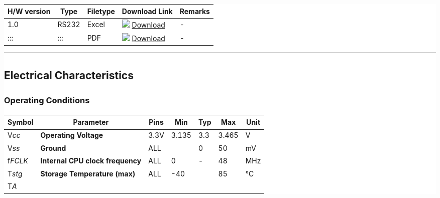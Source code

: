 | H/W version | Type  | Filetype | Download Link                                                                                                                     | Remarks |
| ----------- | ----- | -------- | --------------------------------------------------------------------------------------------------------------------------------- | ------- |
| 1.0         | RS232 | Excel    | ![](/products/w5500/w5500_evb/icons/download.png) [Download](/products/wiz750sr-110/datasheet/wiz750sr-110_v1.0_pl_20171227.xls) | \-      |
| :::         | :::   | PDF      | ![](/products/w5500/w5500_evb/icons/download.png) [Download](/products/wiz750sr-110/datasheet/wiz750sr-110_v1.0_pl_20171227.pdf) | \-      |

-----

## Electrical Characteristics

### Operating Conditions

<table>
<thead>
<tr class="header">
<th>Symbol</th>
<th>Parameter</th>
<th>Pins</th>
<th>Min</th>
<th>Typ</th>
<th>Max</th>
<th>Unit</th>
</tr>
</thead>
<tbody>
<tr class="odd">
<td>V<em>cc</em></td>
<td><strong>Operating Voltage</strong></td>
<td>3.3V</td>
<td>3.135</td>
<td>3.3</td>
<td>3.465</td>
<td>V</td>
</tr>
<tr class="even">
<td>V<em>ss</em></td>
<td><strong>Ground</strong></td>
<td>ALL</td>
<td></td>
<td>0</td>
<td>50</td>
<td>mV</td>
</tr>
<tr class="odd">
<td>f<em>FCLK</em></td>
<td><strong>Internal CPU clock frequency</strong></td>
<td>ALL</td>
<td>0</td>
<td>-</td>
<td>48</td>
<td>MHz</td>
</tr>
<tr class="even">
<td>T<em>stg</em></td>
<td><strong>Storage Temperature (max)</strong></td>
<td>ALL</td>
<td>-40</td>
<td></td>
<td>85</td>
<td>℃</td>
</tr>
<tr class="odd">
<td>T<em>A</em></td>